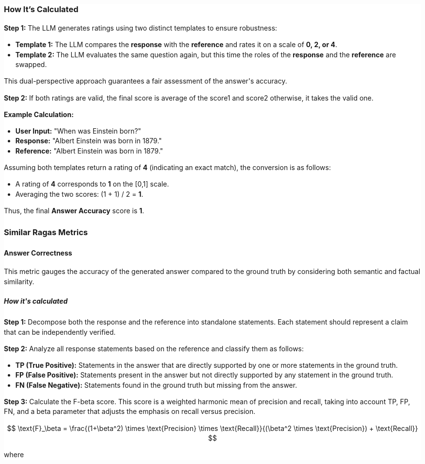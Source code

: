 
### How It’s Calculated

**Step 1:** The LLM generates ratings using two distinct templates to ensure robustness:

- **Template 1:** The LLM compares the **response** with the **reference** and rates it on a scale of **0, 2, or 4**.
- **Template 2:** The LLM evaluates the same question again, but this time the roles of the **response** and the **reference** are swapped.

This dual-perspective approach guarantees a fair assessment of the answer's accuracy.

**Step 2:** If both ratings are valid, the final score is average of the score1 and score2 otherwise, it takes the valid one.

**Example Calculation:**

- **User Input:** "When was Einstein born?"
- **Response:** "Albert Einstein was born in 1879."
- **Reference:** "Albert Einstein was born in 1879."

Assuming both templates return a rating of **4** (indicating an exact match), the conversion is as follows:

- A rating of **4** corresponds to **1** on the [0,1] scale.
- Averaging the two scores: (1 + 1) / 2 = **1**.

Thus, the final **Answer Accuracy** score is **1**.

### Similar Ragas Metrics

#### Answer Correctness
This metric gauges the accuracy of the generated answer compared to the ground truth by considering both semantic and factual similarity.

##### How it's calculated

**Step 1:** Decompose both the response and the reference into standalone statements. Each statement should represent a claim that can be independently verified.

**Step 2:** Analyze all response statements based on the reference and classify them as follows:
- **TP (True Positive):** Statements in the answer that are directly supported by one or more statements in the ground truth.
- **FP (False Positive):** Statements present in the answer but not directly supported by any statement in the ground truth.
- **FN (False Negative):** Statements found in the ground truth but missing from the answer.

**Step 3:** Calculate the F-beta score. This score is a weighted harmonic mean of precision and recall, taking into account TP, FP, FN, and a beta parameter that adjusts the emphasis on recall versus precision.

$$
\text{F}_\beta = \frac{(1+\beta^2) \times \text{Precision} \times \text{Recall}}{(\beta^2 \times \text{Precision}) + \text{Recall}}
$$

where
